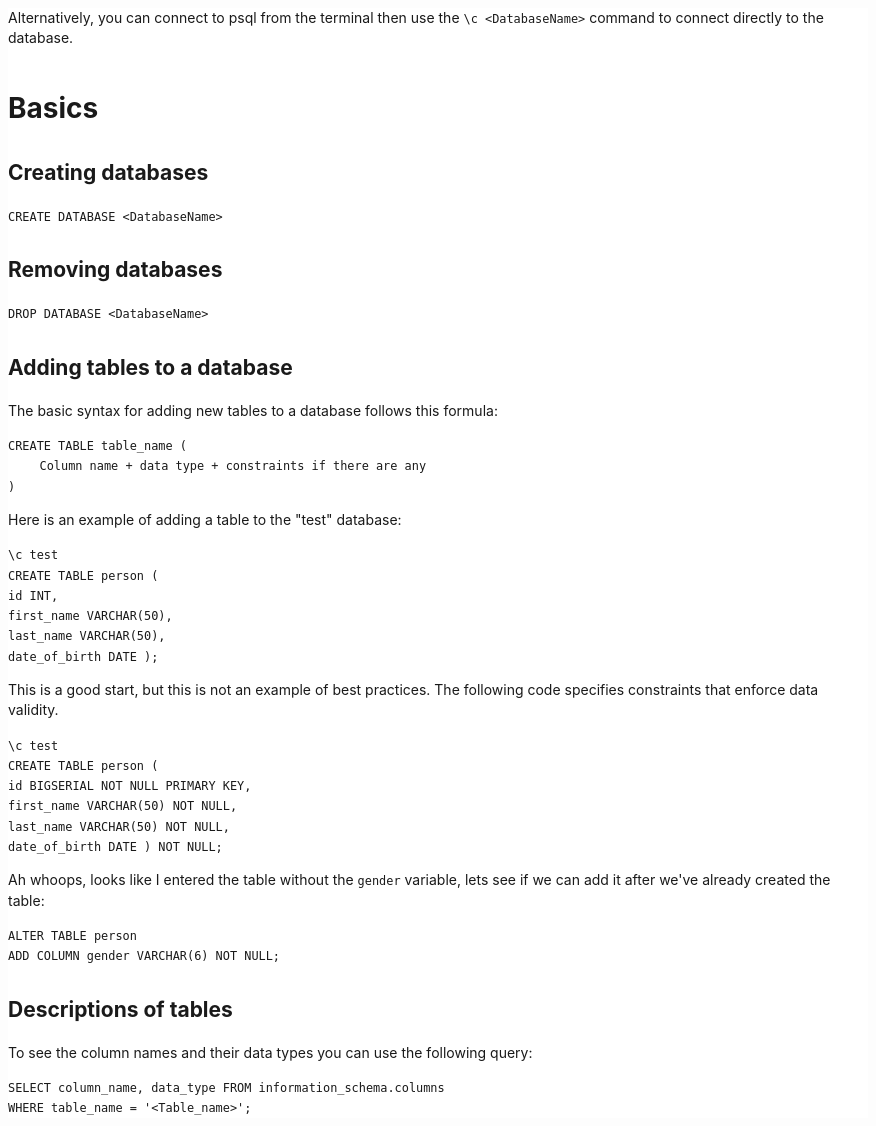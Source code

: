 Alternatively, you can connect to psql from the terminal then use the `\c <DatabaseName>` command to connect directly to the database.

# Basics

## Creating databases

`CREATE DATABASE <DatabaseName>`

## Removing databases

`DROP DATABASE <DatabaseName>`

## Adding tables to a database

The basic syntax for adding new tables to a database follows this formula:

`CREATE TABLE table_name (`</br>
 &nbsp;  &nbsp;  &nbsp;  &nbsp; `Column name + data type + constraints if there are any`</br>
`)`</br>

Here is an example of adding a table to the "test" database:

`\c test`</br>
`CREATE TABLE person (`</br>
`id INT,`</br>
`first_name VARCHAR(50),`</br>
`last_name VARCHAR(50),`</br>
`date_of_birth DATE );`</br>

This is a good start, but this is not an example of best practices. The following code specifies constraints that enforce data validity.

`\c test`</br>
`CREATE TABLE person (`</br>
`id BIGSERIAL NOT NULL PRIMARY KEY,`</br>
`first_name VARCHAR(50) NOT NULL,`</br>
`last_name VARCHAR(50) NOT NULL,`</br>
`date_of_birth DATE ) NOT NULL;`</br>

Ah whoops, looks like I entered the table without the `gender` variable, lets see if we can add it after we've already created the table:

`ALTER TABLE person`</br>
`ADD COLUMN gender VARCHAR(6) NOT NULL;`</br>


## Descriptions of tables

To see the column names and their data types you can use the following query:

`SELECT column_name, data_type FROM information_schema.columns`</br>
`WHERE table_name = '<Table_name>';`</br>
